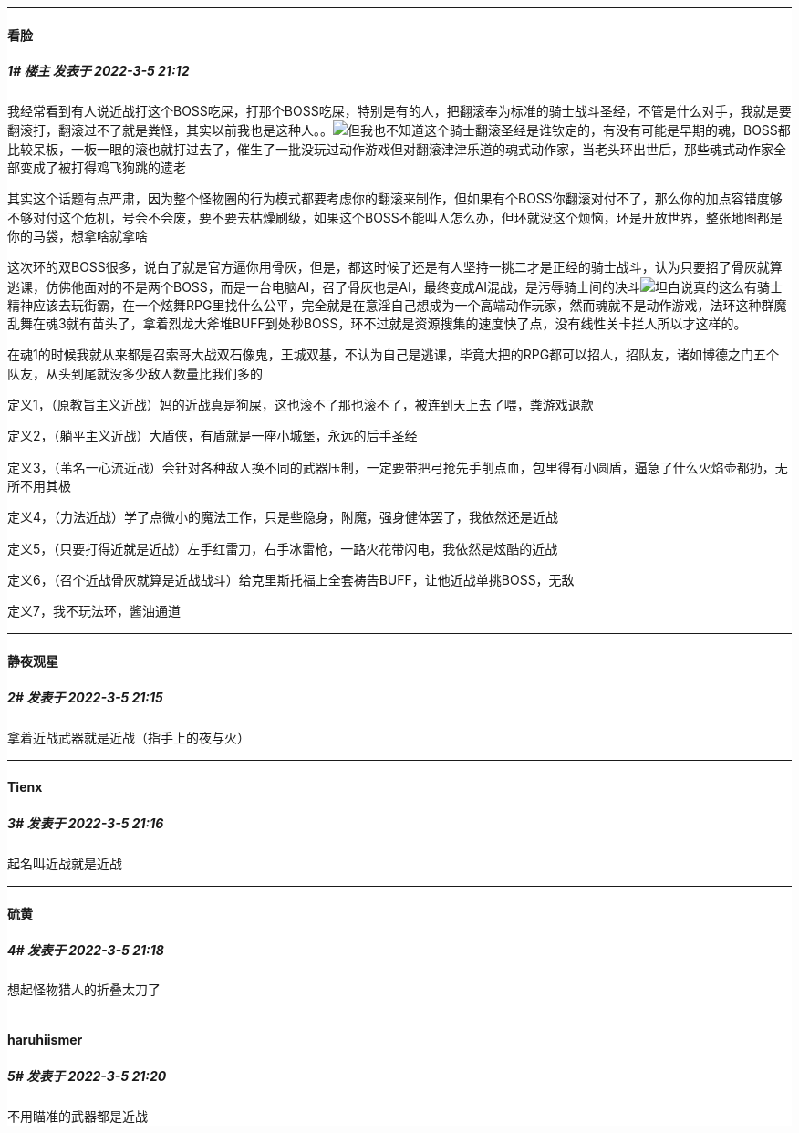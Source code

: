 

*****

####  看脸  
##### 1#       楼主       发表于 2022-3-5 21:12

我经常看到有人说近战打这个BOSS吃屎，打那个BOSS吃屎，特别是有的人，把翻滚奉为标准的骑士战斗圣经，不管是什么对手，我就是要翻滚打，翻滚过不了就是粪怪，其实以前我也是这种人。。<img src="https://static.saraba1st.com/image/smiley/face2017/067.png" referrerpolicy="no-referrer">但我也不知道这个骑士翻滚圣经是谁钦定的，有没有可能是早期的魂，BOSS都比较呆板，一板一眼的滚也就打过去了，催生了一批没玩过动作游戏但对翻滚津津乐道的魂式动作家，当老头环出世后，那些魂式动作家全部变成了被打得鸡飞狗跳的遗老

其实这个话题有点严肃，因为整个怪物圈的行为模式都要考虑你的翻滚来制作，但如果有个BOSS你翻滚对付不了，那么你的加点容错度够不够对付这个危机，号会不会废，要不要去枯燥刷级，如果这个BOSS不能叫人怎么办，但环就没这个烦恼，环是开放世界，整张地图都是你的马袋，想拿啥就拿啥

这次环的双BOSS很多，说白了就是官方逼你用骨灰，但是，都这时候了还是有人坚持一挑二才是正经的骑士战斗，认为只要招了骨灰就算逃课，仿佛他面对的不是两个BOSS，而是一台电脑AI，召了骨灰也是AI，最终变成AI混战，是污辱骑士间的决斗<img src="https://static.saraba1st.com/image/smiley/face2017/067.png" referrerpolicy="no-referrer">坦白说真的这么有骑士精神应该去玩街霸，在一个炫舞RPG里找什么公平，完全就是在意淫自己想成为一个高端动作玩家，然而魂就不是动作游戏，法环这种群魔乱舞在魂3就有苗头了，拿着烈龙大斧堆BUFF到处秒BOSS，环不过就是资源搜集的速度快了点，没有线性关卡拦人所以才这样的。

在魂1的时候我就从来都是召索哥大战双石像鬼，王城双基，不认为自己是逃课，毕竟大把的RPG都可以招人，招队友，诸如博德之门五个队友，从头到尾就没多少敌人数量比我们多的

定义1，（原教旨主义近战）妈的近战真是狗屎，这也滚不了那也滚不了，被连到天上去了喂，粪游戏退款

定义2，（躺平主义近战）大盾侠，有盾就是一座小城堡，永远的后手圣经

定义3，（苇名一心流近战）会针对各种敌人换不同的武器压制，一定要带把弓抢先手削点血，包里得有小圆盾，逼急了什么火焰壶都扔，无所不用其极

定义4，（力法近战）学了点微小的魔法工作，只是些隐身，附魔，强身健体罢了，我依然还是近战

定义5，（只要打得近就是近战）左手红雷刀，右手冰雷枪，一路火花带闪电，我依然是炫酷的近战

定义6，（召个近战骨灰就算是近战战斗）给克里斯托福上全套祷告BUFF，让他近战单挑BOSS，无敌

定义7，我不玩法环，酱油通道

*****

####  静夜观星  
##### 2#       发表于 2022-3-5 21:15

拿着近战武器就是近战（指手上的夜与火）

*****

####  Tienx  
##### 3#       发表于 2022-3-5 21:16

起名叫近战就是近战

*****

####  硫黄  
##### 4#       发表于 2022-3-5 21:18

想起怪物猎人的折叠太刀了

*****

####  haruhiismer  
##### 5#       发表于 2022-3-5 21:20

不用瞄准的武器都是近战
